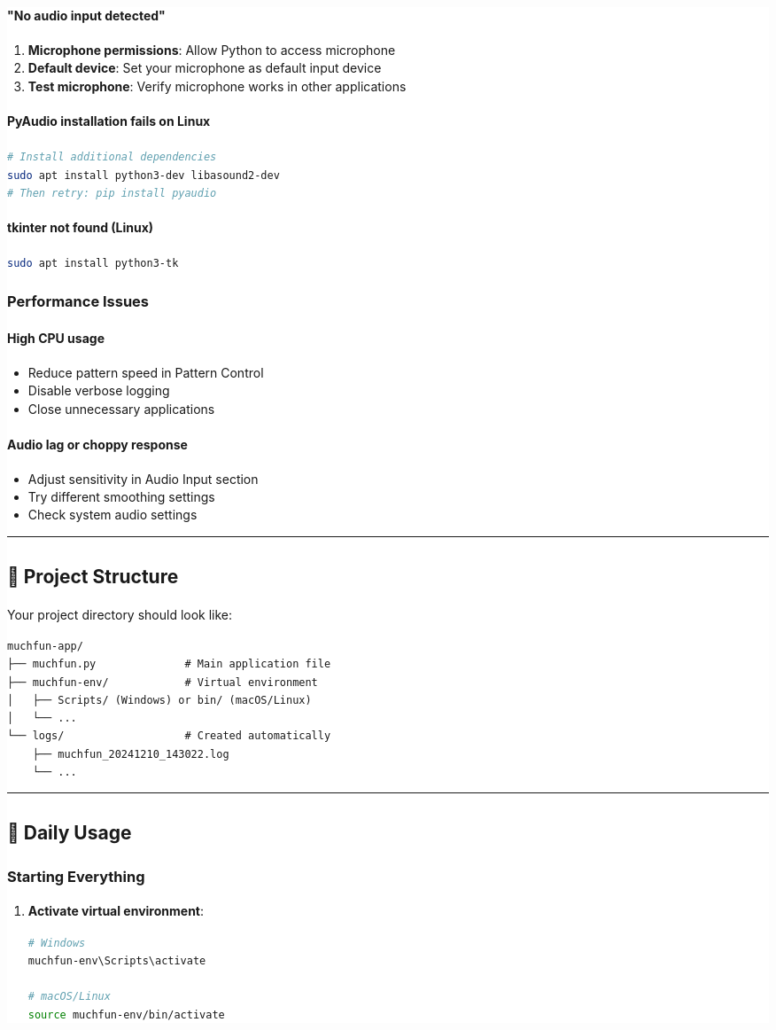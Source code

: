 #### "No audio input detected"
1. **Microphone permissions**: Allow Python to access microphone
2. **Default device**: Set your microphone as default input device
3. **Test microphone**: Verify microphone works in other applications

#### PyAudio installation fails on Linux
```bash
# Install additional dependencies
sudo apt install python3-dev libasound2-dev
# Then retry: pip install pyaudio
```

#### tkinter not found (Linux)
```bash
sudo apt install python3-tk
```

### Performance Issues

#### High CPU usage
- Reduce pattern speed in Pattern Control
- Disable verbose logging
- Close unnecessary applications

#### Audio lag or choppy response
- Adjust sensitivity in Audio Input section
- Try different smoothing settings
- Check system audio settings

---

## 📁 Project Structure

Your project directory should look like:
```
muchfun-app/
├── muchfun.py              # Main application file
├── muchfun-env/            # Virtual environment
│   ├── Scripts/ (Windows) or bin/ (macOS/Linux)
│   └── ...
└── logs/                   # Created automatically
    ├── muchfun_20241210_143022.log
    └── ...
```

---

## 🔄 Daily Usage

### Starting Everything
1. **Activate virtual environment**:
   ```bash
   # Windows
   muchfun-env\Scripts\activate
   
   # macOS/Linux
   source muchfun-env/bin/activate
   ```
